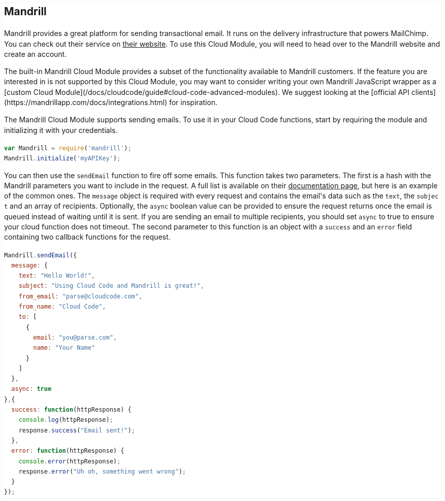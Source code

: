 ## Mandrill

Mandrill provides a great platform for sending transactional email. It runs on the delivery infrastructure that powers MailChimp. You can check out their service on [their website](http://www.mandrill.com). To use this Cloud Module, you will need to head over to the Mandrill website and create an account.

<div class='tip info'><div>
  The built-in Mandrill Cloud Module provides a subset of the functionality available to Mandrill customers. If the feature you are interested in is not supported by this Cloud Module, you may want to consider writing your own Mandrill JavaScript wrapper as a [custom Cloud Module](/docs/cloudcode/guide#cloud-code-advanced-modules). We suggest looking at the [official API clients](https://mandrillapp.com/docs/integrations.html) for inspiration.
</div></div>

The Mandrill Cloud Module supports sending emails. To use it in your Cloud Code functions, start by requiring the module and initializing it with your credentials.

```js
var Mandrill = require('mandrill');
Mandrill.initialize('myAPIKey');
```

You can then use the `sendEmail` function to fire off some emails. This function takes two parameters. The first is a hash with the Mandrill parameters you want to include in the request. A full list is available on their [documentation page](https://mandrillapp.com/api/docs/messages.html), but here is an example of the common ones. The `message` object is required with every request and contains the email's data such as the `text`, the `subject` and an array of recipients. Optionally, the `async` boolean value can be provided to ensure the request returns once the email is queued instead of waiting until it is sent. If you are sending an email to multiple recipients, you should set `async` to true to ensure your cloud function does not timeout. The second parameter to this function is an object with a `success` and an `error` field containing two callback functions for the request.

```js
Mandrill.sendEmail({
  message: {
    text: "Hello World!",
    subject: "Using Cloud Code and Mandrill is great!",
    from_email: "parse@cloudcode.com",
    from_name: "Cloud Code",
    to: [
      {
        email: "you@parse.com",
        name: "Your Name"
      }
    ]
  },
  async: true
},{
  success: function(httpResponse) {
    console.log(httpResponse);
    response.success("Email sent!");
  },
  error: function(httpResponse) {
    console.error(httpResponse);
    response.error("Uh oh, something went wrong");
  }
});
```
